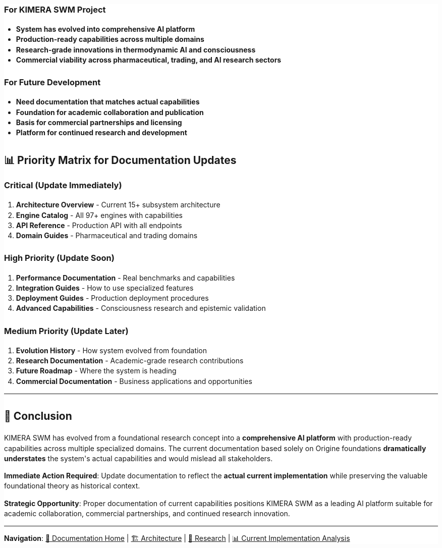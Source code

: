 ### **For KIMERA SWM Project**
- **System has evolved into comprehensive AI platform**
- **Production-ready capabilities across multiple domains**
- **Research-grade innovations in thermodynamic AI and consciousness**
- **Commercial viability across pharmaceutical, trading, and AI research sectors**

### **For Future Development**
- **Need documentation that matches actual capabilities**
- **Foundation for academic collaboration and publication**
- **Basis for commercial partnerships and licensing**
- **Platform for continued research and development**

## 📊 **Priority Matrix for Documentation Updates**

### **Critical (Update Immediately)**
1. **Architecture Overview** - Current 15+ subsystem architecture
2. **Engine Catalog** - All 97+ engines with capabilities
3. **API Reference** - Production API with all endpoints
4. **Domain Guides** - Pharmaceutical and trading domains

### **High Priority (Update Soon)**
1. **Performance Documentation** - Real benchmarks and capabilities  
2. **Integration Guides** - How to use specialized features
3. **Deployment Guides** - Production deployment procedures
4. **Advanced Capabilities** - Consciousness research and epistemic validation

### **Medium Priority (Update Later)**
1. **Evolution History** - How system evolved from foundation
2. **Research Documentation** - Academic-grade research contributions
3. **Future Roadmap** - Where the system is heading
4. **Commercial Documentation** - Business applications and opportunities

---

## 🎊 **Conclusion**

KIMERA SWM has evolved from a foundational research concept into a **comprehensive AI platform** with production-ready capabilities across multiple specialized domains. The current documentation based solely on Origine foundations **dramatically understates** the system's actual capabilities and would mislead all stakeholders.

**Immediate Action Required**: Update documentation to reflect the **actual current implementation** while preserving the valuable foundational theory as historical context.

**Strategic Opportunity**: Proper documentation of current capabilities positions KIMERA SWM as a leading AI platform suitable for academic collaboration, commercial partnerships, and continued research innovation.

---

**Navigation**: [📖 Documentation Home](README.md) | [🏗️ Architecture](architecture/) | [🔬 Research](research/) | [📊 Current Implementation Analysis](CURRENT_IMPLEMENTATION_ANALYSIS.md) 